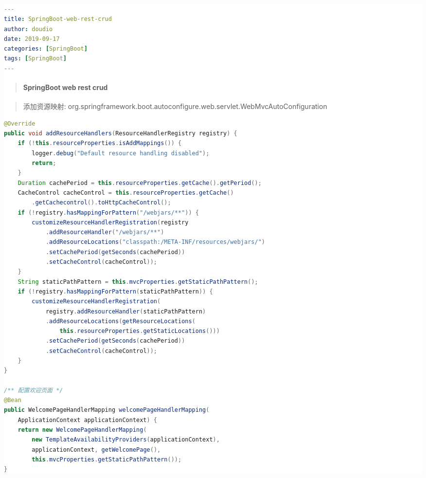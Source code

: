 ```yaml
---
title: SpringBoot-web-rest-crud
author: doudio
date: 2019-09-17
categories: [SpringBoot]
tags: [SpringBoot]
---
```


> #### SpringBoot web rest crud

> 添加资源映射: org.springframework.boot.autoconfigure.web.servlet.WebMvcAutoConfiguration

```java
@Override
public void addResourceHandlers(ResourceHandlerRegistry registry) {
    if (!this.resourceProperties.isAddMappings()) {
        logger.debug("Default resource handling disabled");
        return;
    }
    Duration cachePeriod = this.resourceProperties.getCache().getPeriod();
    CacheControl cacheControl = this.resourceProperties.getCache()
        .getCachecontrol().toHttpCacheControl();
    if (!registry.hasMappingForPattern("/webjars/**")) {
        customizeResourceHandlerRegistration(registry
			.addResourceHandler("/webjars/**")
            .addResourceLocations("classpath:/META-INF/resources/webjars/")
            .setCachePeriod(getSeconds(cachePeriod))
            .setCacheControl(cacheControl));
    }
    String staticPathPattern = this.mvcProperties.getStaticPathPattern();
    if (!registry.hasMappingForPattern(staticPathPattern)) {
        customizeResourceHandlerRegistration(
            registry.addResourceHandler(staticPathPattern)
            .addResourceLocations(getResourceLocations(
                this.resourceProperties.getStaticLocations()))
            .setCachePeriod(getSeconds(cachePeriod))
            .setCacheControl(cacheControl));
    }
}

/** 配置欢迎页面 */
@Bean
public WelcomePageHandlerMapping welcomePageHandlerMapping(
    ApplicationContext applicationContext) {
    return new WelcomePageHandlerMapping(
        new TemplateAvailabilityProviders(applicationContext),
        applicationContext, getWelcomePage(),
        this.mvcProperties.getStaticPathPattern());
}
```
